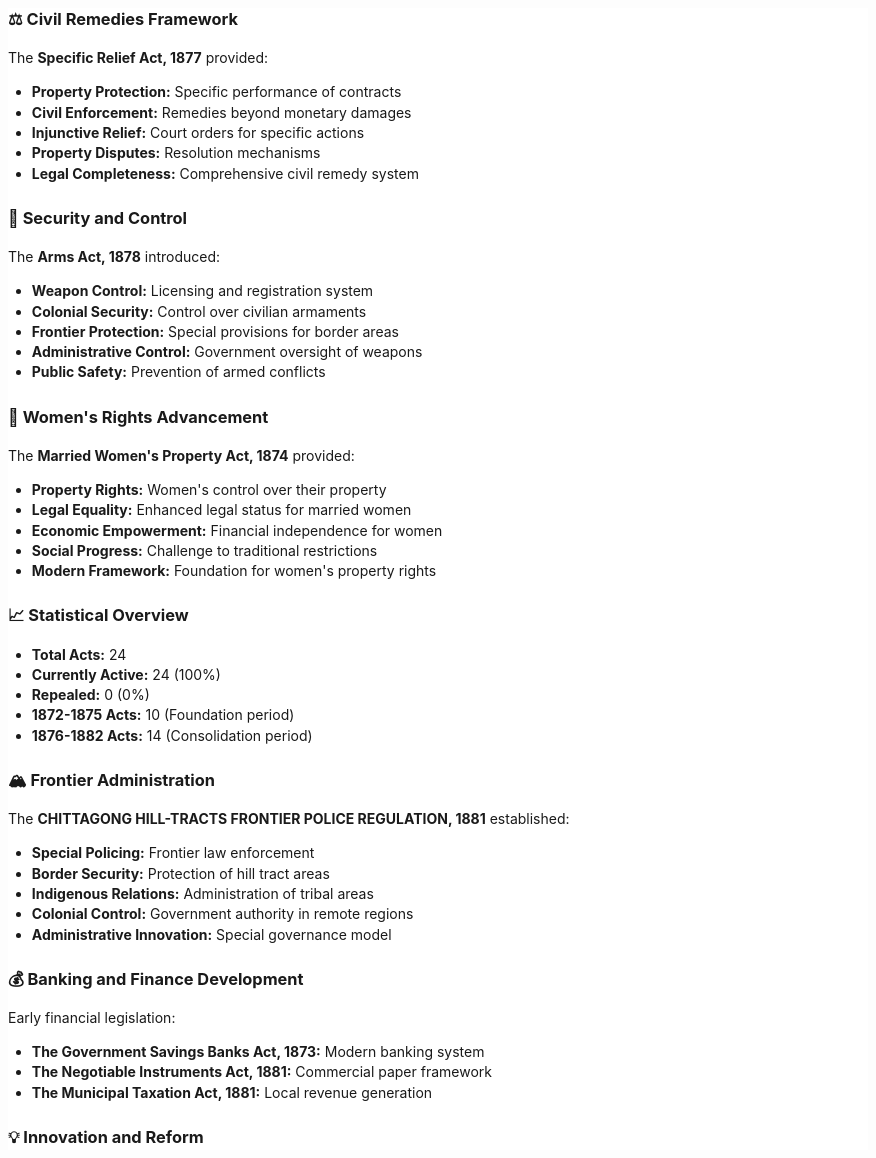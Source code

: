 ### ⚖️ **Civil Remedies Framework**

The **Specific Relief Act, 1877** provided:
- **Property Protection:** Specific performance of contracts
- **Civil Enforcement:** Remedies beyond monetary damages
- **Injunctive Relief:** Court orders for specific actions
- **Property Disputes:** Resolution mechanisms
- **Legal Completeness:** Comprehensive civil remedy system

### 🔫 **Security and Control**

The **Arms Act, 1878** introduced:
- **Weapon Control:** Licensing and registration system
- **Colonial Security:** Control over civilian armaments
- **Frontier Protection:** Special provisions for border areas
- **Administrative Control:** Government oversight of weapons
- **Public Safety:** Prevention of armed conflicts

### 👰 **Women's Rights Advancement**

The **Married Women's Property Act, 1874** provided:
- **Property Rights:** Women's control over their property
- **Legal Equality:** Enhanced legal status for married women
- **Economic Empowerment:** Financial independence for women
- **Social Progress:** Challenge to traditional restrictions
- **Modern Framework:** Foundation for women's property rights

### 📈 **Statistical Overview**

- **Total Acts:** 24
- **Currently Active:** 24 (100%)
- **Repealed:** 0 (0%)
- **1872-1875 Acts:** 10 (Foundation period)
- **1876-1882 Acts:** 14 (Consolidation period)

### 🏔️ **Frontier Administration**

The **CHITTAGONG HILL-TRACTS FRONTIER POLICE REGULATION, 1881** established:
- **Special Policing:** Frontier law enforcement
- **Border Security:** Protection of hill tract areas
- **Indigenous Relations:** Administration of tribal areas
- **Colonial Control:** Government authority in remote regions
- **Administrative Innovation:** Special governance model

### 💰 **Banking and Finance Development**

Early financial legislation:
- **The Government Savings Banks Act, 1873:** Modern banking system
- **The Negotiable Instruments Act, 1881:** Commercial paper framework
- **The Municipal Taxation Act, 1881:** Local revenue generation

### 💡 **Innovation and Reform**
